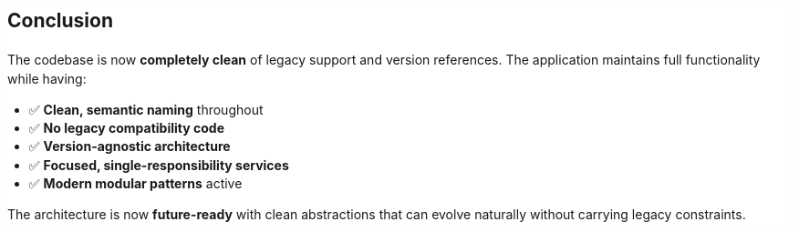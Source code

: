 
## **Conclusion**

The codebase is now **completely clean** of legacy support and version references. The application maintains full functionality while having:

- ✅ **Clean, semantic naming** throughout
- ✅ **No legacy compatibility code** 
- ✅ **Version-agnostic architecture**
- ✅ **Focused, single-responsibility services**
- ✅ **Modern modular patterns** active

The architecture is now **future-ready** with clean abstractions that can evolve naturally without carrying legacy constraints. 